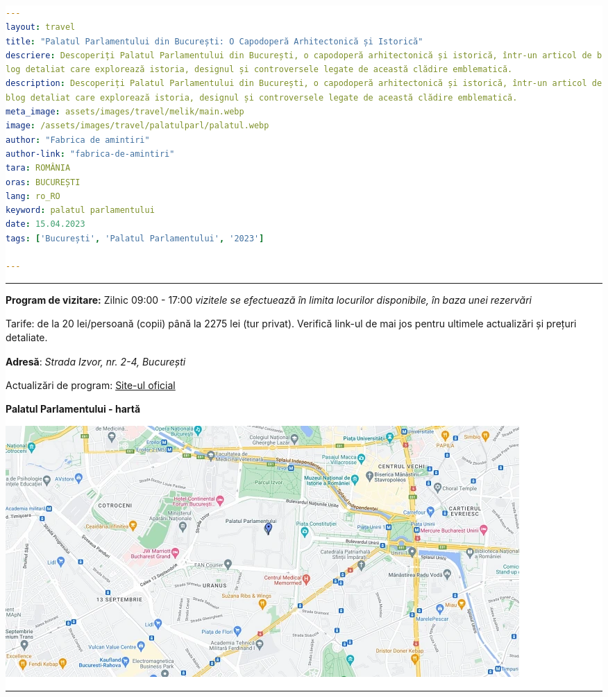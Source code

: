 ```yaml
---
layout: travel
title: "Palatul Parlamentului din București: O Capodoperă Arhitectonică și Istorică"
descriere: Descoperiți Palatul Parlamentului din București, o capodoperă arhitectonică și istorică, într-un articol de blog detaliat care explorează istoria, designul și controversele legate de această clădire emblematică.  
description: Descoperiți Palatul Parlamentului din București, o capodoperă arhitectonică și istorică, într-un articol de blog detaliat care explorează istoria, designul și controversele legate de această clădire emblematică. 
meta_image: assets/images/travel/melik/main.webp 
image: /assets/images/travel/palatulparl/palatul.webp
author: "Fabrica de amintiri"
author-link: "fabrica-de-amintiri"
tara: ROMÂNIA
oras: BUCUREȘTI
lang: ro_RO
keyword: palatul parlamentului
date: 15.04.2023
tags: ['București', 'Palatul Parlamentului', '2023']

---
```


---
**Program de vizitare:** Zilnic 09:00 - 17:00 _vizitele se efectuează în limita locurilor disponibile, în baza unei rezervări_

Tarife: de la 20 lei/persoană (copii) până la 2275 lei (tur privat). Verifică link-ul de mai jos pentru ultimele actualizări și prețuri detaliate.

**Adresă**: _Strada Izvor, nr. 2-4, București_

Actualizări de program: [Site-ul oficial](http://cic.cdep.ro/ro/vizitare/programe-si-tarife-de-vizitare)

**Palatul Parlamentului - hartă**

<img src="/assets/images/travel/palatulparl/harta.webp" width="740" height="362" alt="{{ page.keyword }}">

---